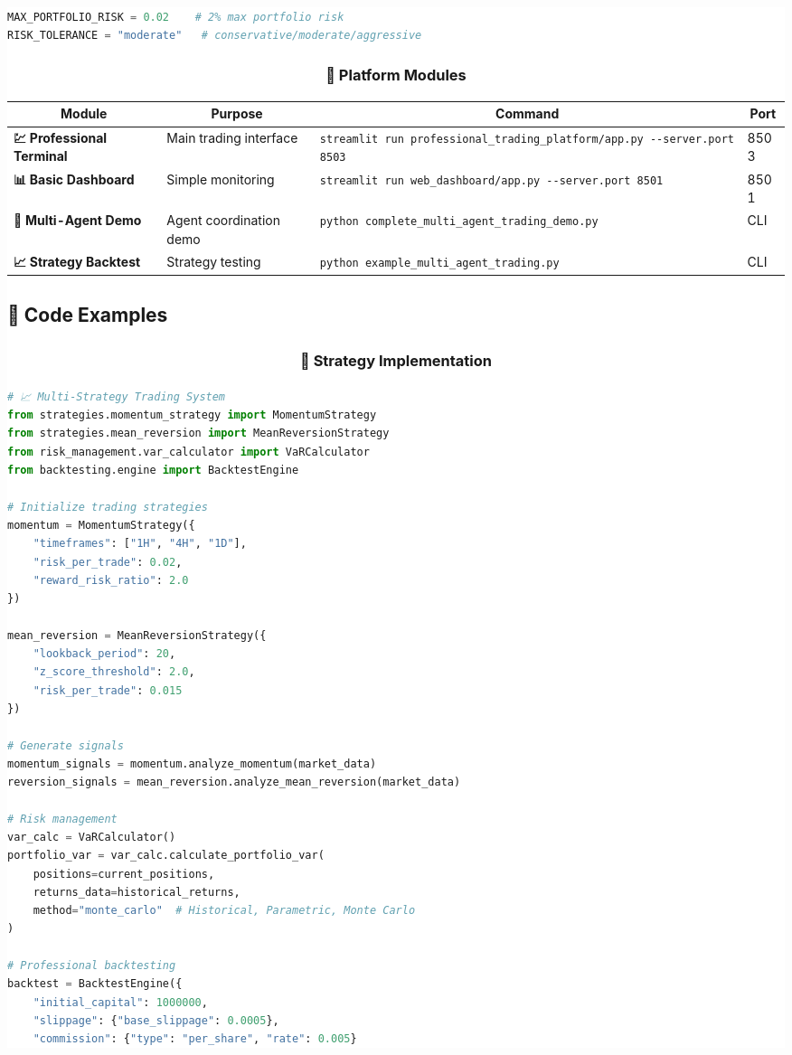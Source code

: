 ```python
MAX_PORTFOLIO_RISK = 0.02    # 2% max portfolio risk
RISK_TOLERANCE = "moderate"   # conservative/moderate/aggressive
```

<div align="center">

### 🎯 **Platform Modules**

</div>

| Module | Purpose | Command | Port |
|--------|---------|---------|------|
| **💹 Professional Terminal** | Main trading interface | `streamlit run professional_trading_platform/app.py --server.port 8503` | 8503 |
| **📊 Basic Dashboard** | Simple monitoring | `streamlit run web_dashboard/app.py --server.port 8501` | 8501 |
| **🤖 Multi-Agent Demo** | Agent coordination demo | `python complete_multi_agent_trading_demo.py` | CLI |
| **📈 Strategy Backtest** | Strategy testing | `python example_multi_agent_trading.py` | CLI |

## 💼 **Code Examples**

<div align="center">

### 🚀 **Strategy Implementation**

</div>

```python
# 📈 Multi-Strategy Trading System
from strategies.momentum_strategy import MomentumStrategy
from strategies.mean_reversion import MeanReversionStrategy
from risk_management.var_calculator import VaRCalculator
from backtesting.engine import BacktestEngine

# Initialize trading strategies
momentum = MomentumStrategy({
    "timeframes": ["1H", "4H", "1D"],
    "risk_per_trade": 0.02,
    "reward_risk_ratio": 2.0
})

mean_reversion = MeanReversionStrategy({
    "lookback_period": 20,
    "z_score_threshold": 2.0,
    "risk_per_trade": 0.015
})

# Generate signals
momentum_signals = momentum.analyze_momentum(market_data)
reversion_signals = mean_reversion.analyze_mean_reversion(market_data)

# Risk management
var_calc = VaRCalculator()
portfolio_var = var_calc.calculate_portfolio_var(
    positions=current_positions,
    returns_data=historical_returns,
    method="monte_carlo"  # Historical, Parametric, Monte Carlo
)

# Professional backtesting
backtest = BacktestEngine({
    "initial_capital": 1000000,
    "slippage": {"base_slippage": 0.0005},
    "commission": {"type": "per_share", "rate": 0.005}
```